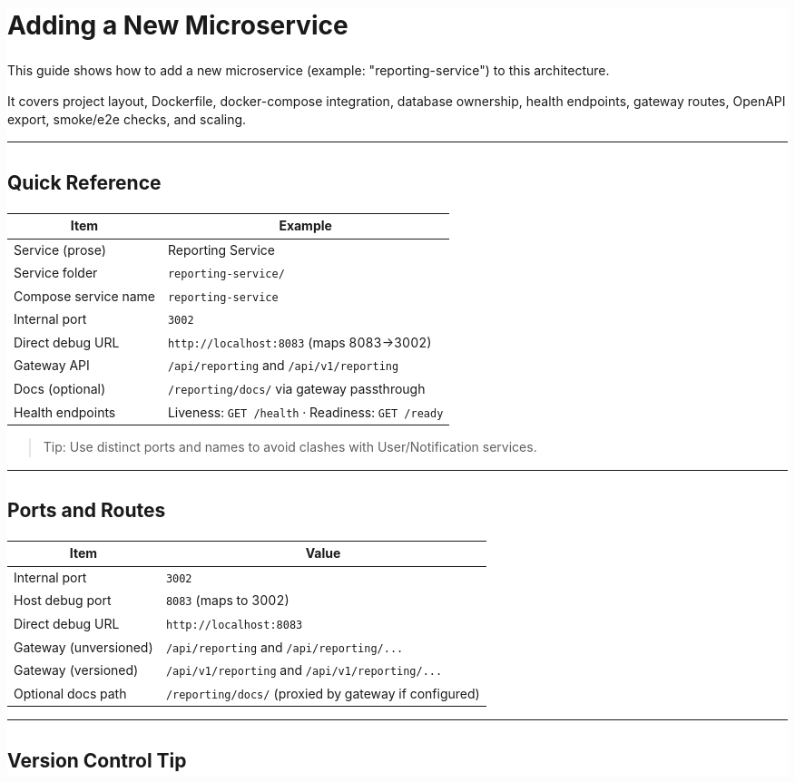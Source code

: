 # Adding a New Microservice

This guide shows how to add a new microservice (example: "reporting-service") to this architecture.

It covers project layout, Dockerfile, docker-compose integration, database ownership, health endpoints, gateway routes, OpenAPI export, smoke/e2e checks, and scaling.

---

## Quick Reference

| Item                 | Example |
|----------------------|---------|
| Service (prose)      | Reporting Service |
| Service folder       | `reporting-service/` |
| Compose service name | `reporting-service` |
| Internal port        | `3002` |
| Direct debug URL     | `http://localhost:8083` (maps 8083→3002) |
| Gateway API          | `/api/reporting` and `/api/v1/reporting` |
| Docs (optional)      | `/reporting/docs/` via gateway passthrough |
| Health endpoints     | Liveness: `GET /health` · Readiness: `GET /ready` |

> Tip: Use distinct ports and names to avoid clashes with User/Notification services.

---

## Ports and Routes

| Item                 | Value |
|----------------------|-------|
| Internal port        | `3002`
| Host debug port      | `8083` (maps to 3002)
| Direct debug URL     | `http://localhost:8083`
| Gateway (unversioned)| `/api/reporting` and `/api/reporting/...`
| Gateway (versioned)  | `/api/v1/reporting` and `/api/v1/reporting/...`
| Optional docs path   | `/reporting/docs/` (proxied by gateway if configured)

---

## Version Control Tip
